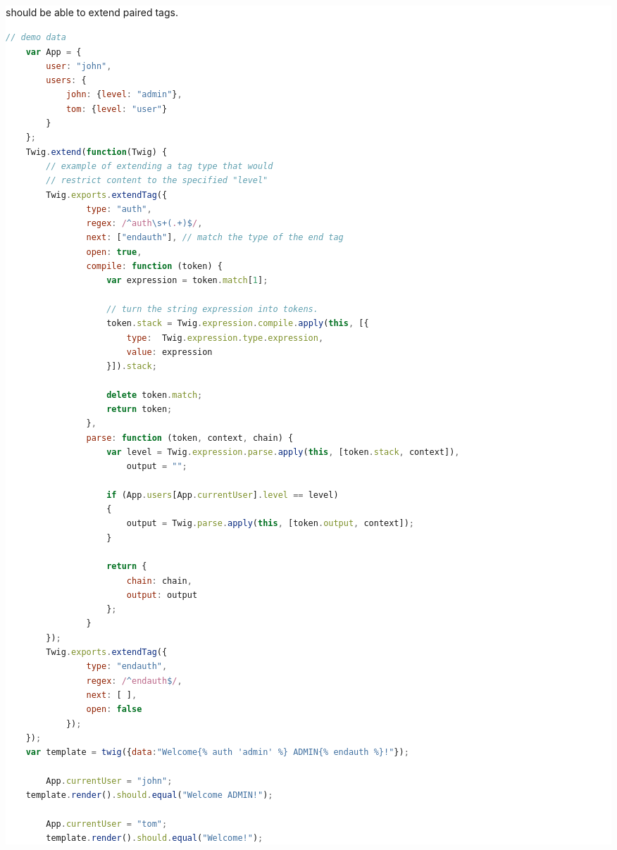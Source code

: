 
should be able to extend paired tags.

```js
// demo data
	var App = {
		user: "john",
		users: {
			john: {level: "admin"},
			tom: {level: "user"}
		}
	};
	Twig.extend(function(Twig) {
		// example of extending a tag type that would
		// restrict content to the specified "level"
		Twig.exports.extendTag({
	            type: "auth",
	            regex: /^auth\s+(.+)$/,
	            next: ["endauth"], // match the type of the end tag
	            open: true,
	            compile: function (token) {
	                var expression = token.match[1];

	                // turn the string expression into tokens.
	                token.stack = Twig.expression.compile.apply(this, [{
	                    type:  Twig.expression.type.expression,
	                    value: expression
	                }]).stack;

	                delete token.match;
	                return token;
	            },
	            parse: function (token, context, chain) {
	            	var level = Twig.expression.parse.apply(this, [token.stack, context]),
	            		output = "";

	            	if (App.users[App.currentUser].level == level)
	            	{
		                output = Twig.parse.apply(this, [token.output, context]);
		            }

	                return {
	                    chain: chain,
	                    output: output
	                };
	            }
		});
		Twig.exports.extendTag({
	            type: "endauth",
	            regex: /^endauth$/,
	            next: [ ],
	            open: false
	        });
	});
	var template = twig({data:"Welcome{% auth 'admin' %} ADMIN{% endauth %}!"});

		App.currentUser = "john";
	template.render().should.equal("Welcome ADMIN!");

		App.currentUser = "tom";
		template.render().should.equal("Welcome!");
```
